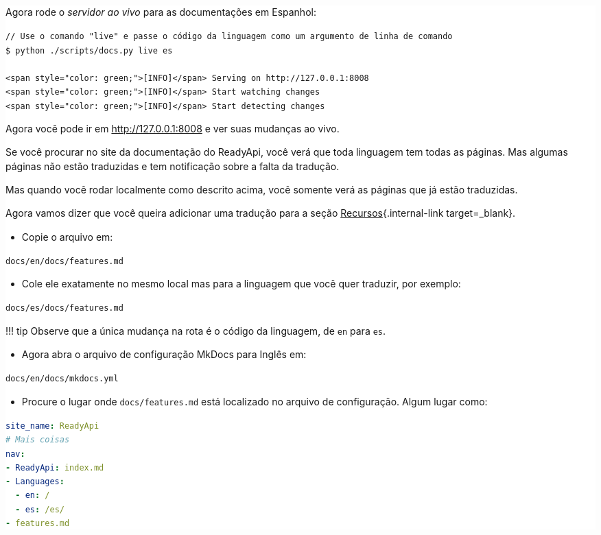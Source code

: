 Agora rode o _servidor ao vivo_ para as documentações em Espanhol:

<div class="termy">

```console
// Use o comando "live" e passe o código da linguagem como um argumento de linha de comando
$ python ./scripts/docs.py live es

<span style="color: green;">[INFO]</span> Serving on http://127.0.0.1:8008
<span style="color: green;">[INFO]</span> Start watching changes
<span style="color: green;">[INFO]</span> Start detecting changes
```

</div>

Agora você pode ir em <a href="http://127.0.0.1:8008" class="external-link" target="_blank">http://127.0.0.1:8008</a> e ver suas mudanças ao vivo.

Se você procurar no site da documentação do ReadyApi, você verá que toda linguagem tem todas as páginas. Mas algumas páginas não estão traduzidas e tem notificação sobre a falta da tradução.

Mas quando você rodar localmente como descrito acima, você somente verá as páginas que já estão traduzidas.

Agora vamos dizer que você queira adicionar uma tradução para a seção  [Recursos](features.md){.internal-link target=_blank}.

* Copie o arquivo em:

```
docs/en/docs/features.md
```

* Cole ele exatamente no mesmo local mas para a linguagem que você quer traduzir, por exemplo:

```
docs/es/docs/features.md
```

!!! tip
    Observe que a única mudança na rota é o código da linguagem, de `en` para `es`.

* Agora abra o arquivo de configuração MkDocs para Inglês em:

```
docs/en/docs/mkdocs.yml
```

* Procure o lugar onde `docs/features.md` está localizado no arquivo de configuração. Algum lugar como:

```YAML hl_lines="8"
site_name: ReadyApi
# Mais coisas
nav:
- ReadyApi: index.md
- Languages:
  - en: /
  - es: /es/
- features.md
```

